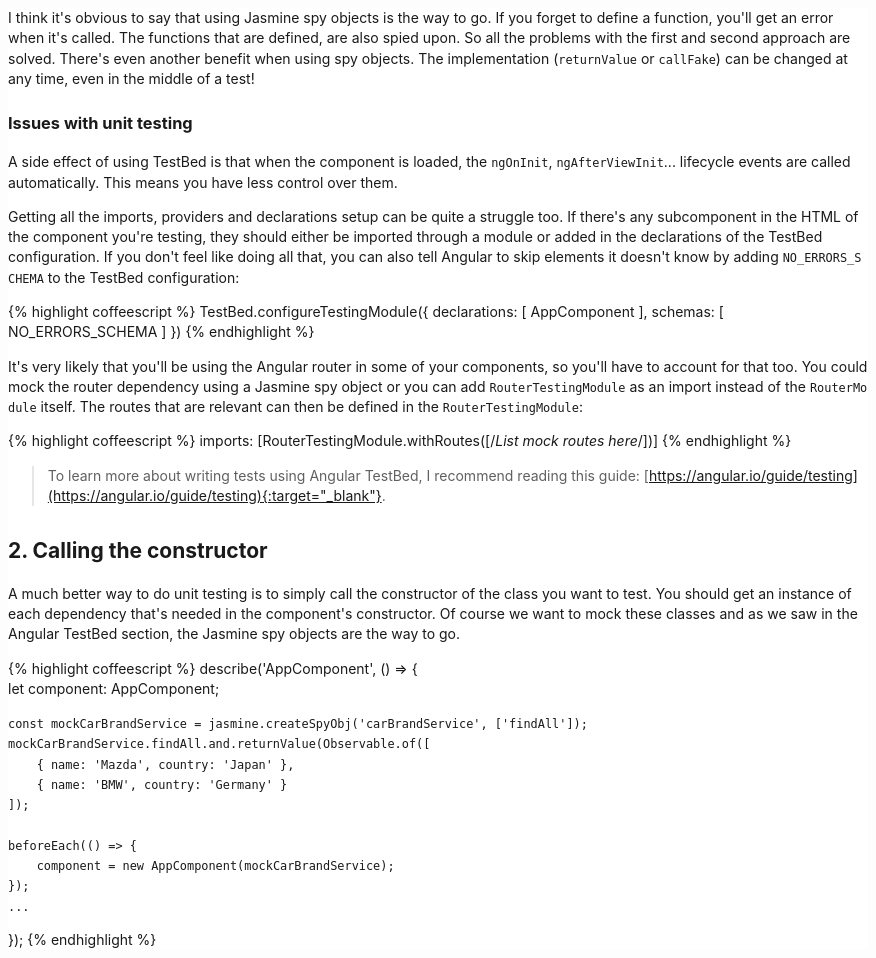 I think it's obvious to say that using Jasmine spy objects is the way to go. 
If you forget to define a function, you'll get an error when it's called. 
The functions that are defined, are also spied upon. 
So all the problems with the first and second approach are solved. 
There's even another benefit when using spy objects. 
The implementation (`returnValue` or `callFake`) can be changed at any time, even in the middle of a test!

### Issues with unit testing
A side effect of using TestBed is that when the component is loaded, the `ngOnInit`, `ngAfterViewInit`... lifecycle events are called automatically.
This means you have less control over them. 

Getting all the imports, providers and declarations setup can be quite a struggle too. 
If there's any subcomponent in the HTML of the component you're testing, they should either be imported through a module or added in the declarations of the TestBed configuration.
If you don't feel like doing all that, you can also tell Angular to skip elements it doesn't know by adding `NO_ERRORS_SCHEMA` to the TestBed configuration:

{% highlight coffeescript %}
TestBed.configureTestingModule({
    declarations: [ AppComponent ],
    schemas: [ NO_ERRORS_SCHEMA ]
})
{% endhighlight %}  

It's very likely that you'll be using the Angular router in some of your components, so you'll have to account for that too. 
You could mock the router dependency using a Jasmine spy object or you can add `RouterTestingModule` as an import instead of the `RouterModule` itself. 
The routes that are relevant can then be defined in the `RouterTestingModule`:
    
{% highlight coffeescript %}
imports: [RouterTestingModule.withRoutes([/*List mock routes here*/])]
{% endhighlight %}  

>To learn more about writing tests using Angular TestBed, I recommend reading this guide: [https://angular.io/guide/testing](https://angular.io/guide/testing){:target="_blank"}.

## 2. Calling the constructor

A much better way to do unit testing is to simply call the constructor of the class you want to test.
You should get an instance of each dependency that's needed in the component's constructor.
Of course we want to mock these classes and as we saw in the Angular TestBed section, the Jasmine spy objects are the way to go.

{% highlight coffeescript %}
describe('AppComponent', () => {        
    let component: AppComponent;

    const mockCarBrandService = jasmine.createSpyObj('carBrandService', ['findAll']);
    mockCarBrandService.findAll.and.returnValue(Observable.of([
        { name: 'Mazda', country: 'Japan' },
        { name: 'BMW', country: 'Germany' }
    ]);

    beforeEach(() => {
        component = new AppComponent(mockCarBrandService);
    });
    ...
});
{% endhighlight %}  
